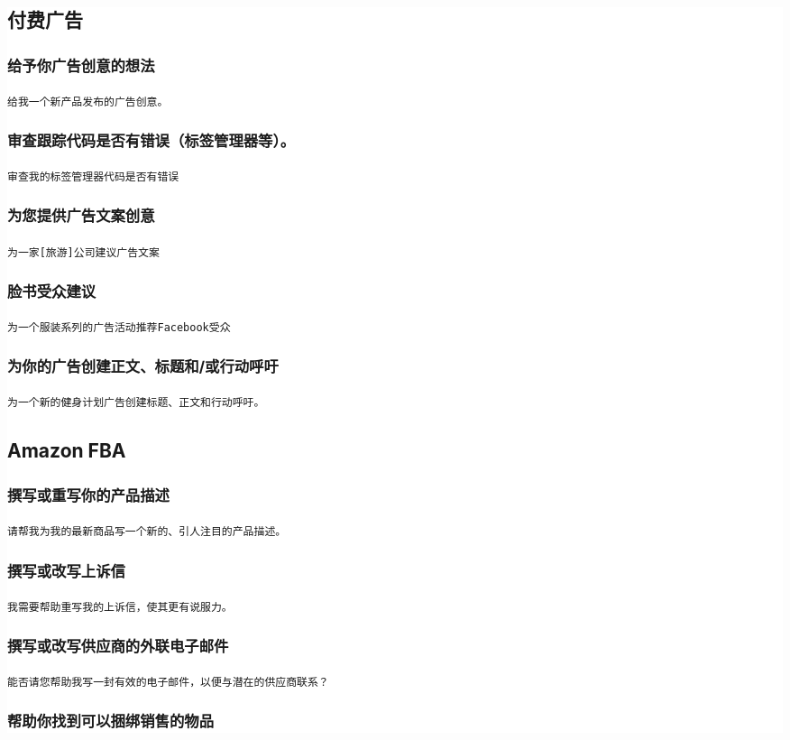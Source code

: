 
## 付费广告

### 给予你广告创意的想法

``` {.wrap}
给我一个新产品发布的广告创意。
```

### 审查跟踪代码是否有错误（标签管理器等）。

``` {.wrap}
审查我的标签管理器代码是否有错误
```

### 为您提供广告文案创意

``` {.wrap}
为一家[旅游]公司建议广告文案
```

### 脸书受众建议

``` {.wrap}
为一个服装系列的广告活动推荐Facebook受众
```

### 为你的广告创建正文、标题和/或行动呼吁

``` {.wrap}
为一个新的健身计划广告创建标题、正文和行动呼吁。
```

## Amazon FBA

### 撰写或重写你的产品描述

``` {.wrap}
请帮我为我的最新商品写一个新的、引人注目的产品描述。
```

### 撰写或改写上诉信

``` {.wrap}
我需要帮助重写我的上诉信，使其更有说服力。
```

### 撰写或改写供应商的外联电子邮件

``` {.wrap}
能否请您帮助我写一封有效的电子邮件，以便与潜在的供应商联系？
```

### 帮助你找到可以捆绑销售的物品
